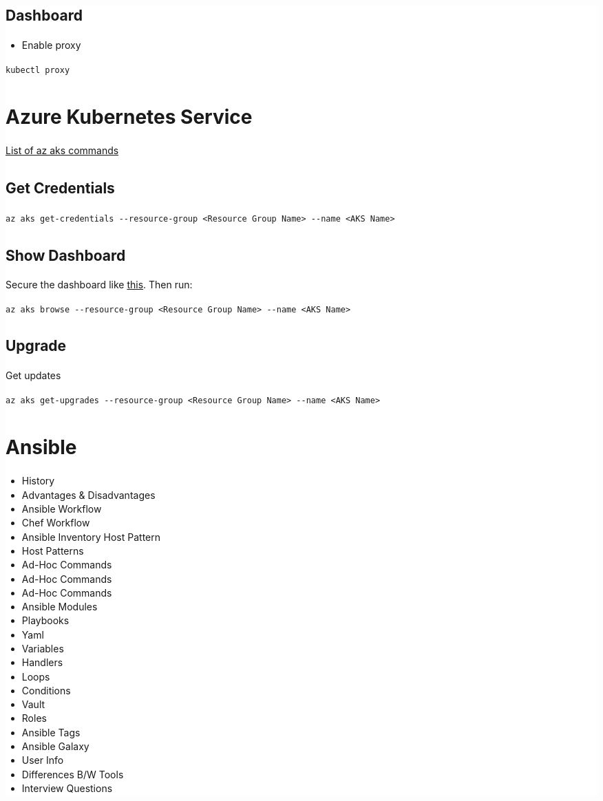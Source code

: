 
## Dashboard

- Enable proxy

```
kubectl proxy
```

# Azure Kubernetes Service

[List of az aks commands](https://docs.microsoft.com/en-us/cli/azure/aks?view=azure-cli-latest)

## Get Credentials
```
az aks get-credentials --resource-group <Resource Group Name> --name <AKS Name>
```

## Show Dashboard

Secure the dashboard like [this](http://blog.cowger.us/2018/07/03/a-read-only-kubernetes-dashboard.html). Then run:
```
az aks browse --resource-group <Resource Group Name> --name <AKS Name>
```

## Upgrade

Get updates
```
az aks get-upgrades --resource-group <Resource Group Name> --name <AKS Name>
```    
        
# Ansible
- History
- Advantages & Disadvantages
- Ansible Workflow
- Chef Workflow
- Ansible Inventory Host Pattern
- Host Patterns
- Ad-Hoc Commands 
- Ad-Hoc Commands 
- Ad-Hoc Commands 
- Ansible Modules
- Playbooks
- Yaml
- Variables
- Handlers
- Loops
- Conditions
- Vault
- Roles
- Ansible Tags
- Ansible Galaxy
- User Info
- Differences B/W Tools
- Interview Questions
